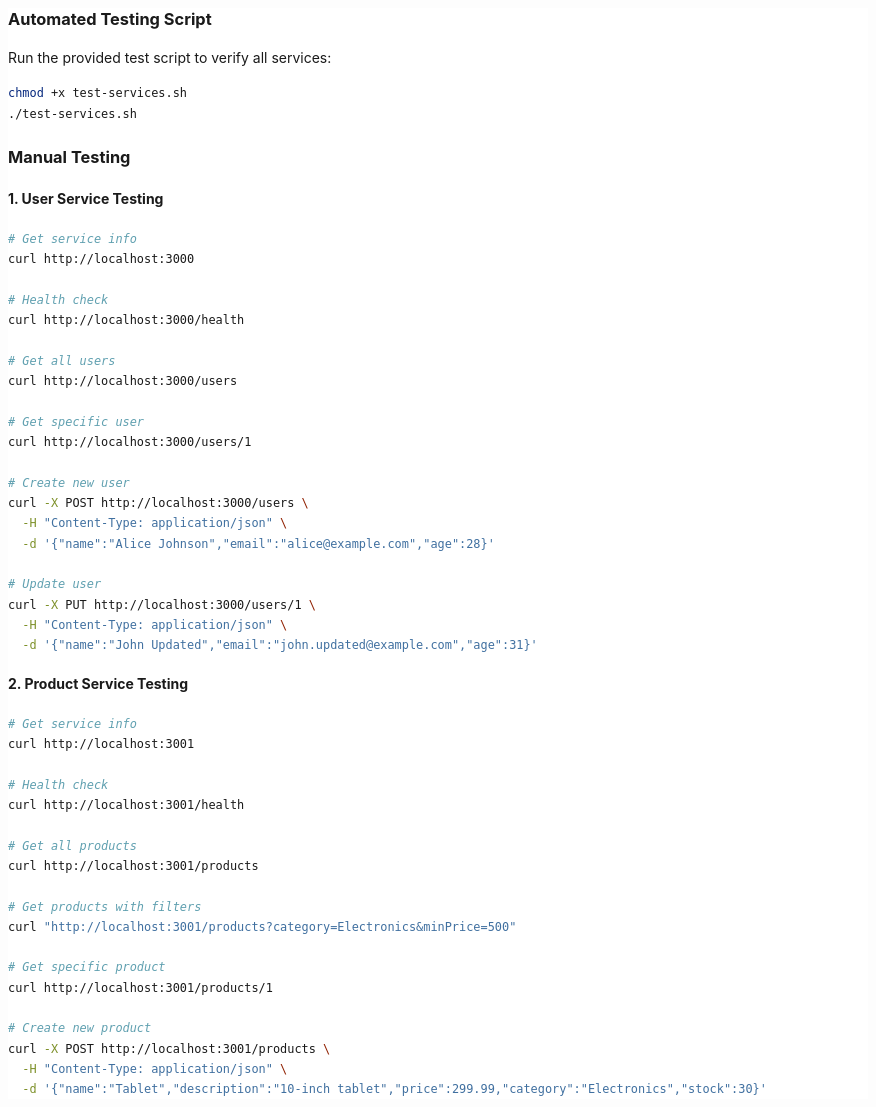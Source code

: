 ### Automated Testing Script
Run the provided test script to verify all services:
```bash
chmod +x test-services.sh
./test-services.sh
```

### Manual Testing

#### 1. User Service Testing
```bash
# Get service info
curl http://localhost:3000

# Health check
curl http://localhost:3000/health

# Get all users
curl http://localhost:3000/users

# Get specific user
curl http://localhost:3000/users/1

# Create new user
curl -X POST http://localhost:3000/users \
  -H "Content-Type: application/json" \
  -d '{"name":"Alice Johnson","email":"alice@example.com","age":28}'

# Update user
curl -X PUT http://localhost:3000/users/1 \
  -H "Content-Type: application/json" \
  -d '{"name":"John Updated","email":"john.updated@example.com","age":31}'
```

#### 2. Product Service Testing
```bash
# Get service info
curl http://localhost:3001

# Health check
curl http://localhost:3001/health

# Get all products
curl http://localhost:3001/products

# Get products with filters
curl "http://localhost:3001/products?category=Electronics&minPrice=500"

# Get specific product
curl http://localhost:3001/products/1

# Create new product
curl -X POST http://localhost:3001/products \
  -H "Content-Type: application/json" \
  -d '{"name":"Tablet","description":"10-inch tablet","price":299.99,"category":"Electronics","stock":30}'
```
